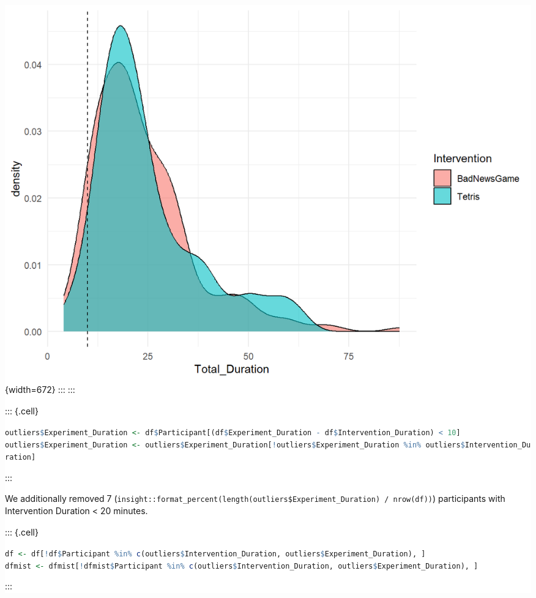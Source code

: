 ![](1_cleaning_files/figure-html/unnamed-chunk-6-1.png){width=672}
:::
:::

::: {.cell}

```{.r .cell-code}
outliers$Experiment_Duration <- df$Participant[(df$Experiment_Duration - df$Intervention_Duration) < 10]
outliers$Experiment_Duration <- outliers$Experiment_Duration[!outliers$Experiment_Duration %in% outliers$Intervention_Duration]
```
:::


We additionally removed 7 (`insight::format_percent(length(outliers$Experiment_Duration) / nrow(df))`) participants with Intervention Duration < 20 minutes.


::: {.cell}

```{.r .cell-code}
df <- df[!df$Participant %in% c(outliers$Intervention_Duration, outliers$Experiment_Duration), ]
dfmist <- dfmist[!dfmist$Participant %in% c(outliers$Intervention_Duration, outliers$Experiment_Duration), ]
```
:::
